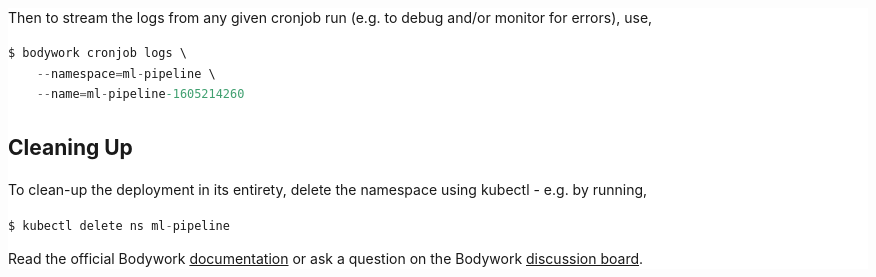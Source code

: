 Then to stream the logs from any given cronjob run (e.g. to debug and/or monitor for errors), use,

```s
$ bodywork cronjob logs \
    --namespace=ml-pipeline \
    --name=ml-pipeline-1605214260
```

## Cleaning Up

To clean-up the deployment in its entirety, delete the namespace using kubectl - e.g. by running,

```s
$ kubectl delete ns ml-pipeline
```

Read the official Bodywork [documentation](https://bodywork.readthedocs.io/en/latest/) or ask a question on the Bodywork [discussion board](https://github.com/bodywork-ml/bodywork-core/discussions).


